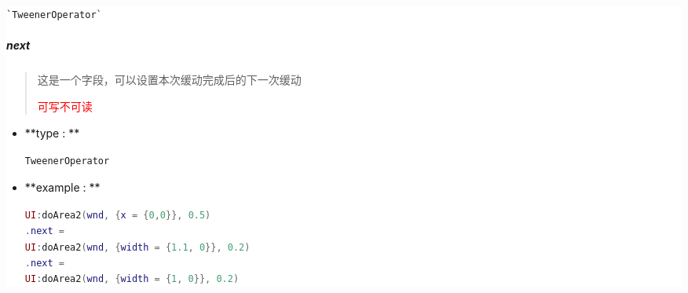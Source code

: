     `TweenerOperator`



##### next

> 这是一个字段，可以设置本次缓动完成后的下一次缓动
>
> <font color=red>可写不可读</font>

- **type : **

    `TweenerOperator`

- **example : **

    ```lua
    UI:doArea2(wnd, {x = {0,0}}, 0.5)
    .next =
    UI:doArea2(wnd, {width = {1.1, 0}}, 0.2)
    .next =
    UI:doArea2(wnd, {width = {1, 0}}, 0.2)
    ```

    

